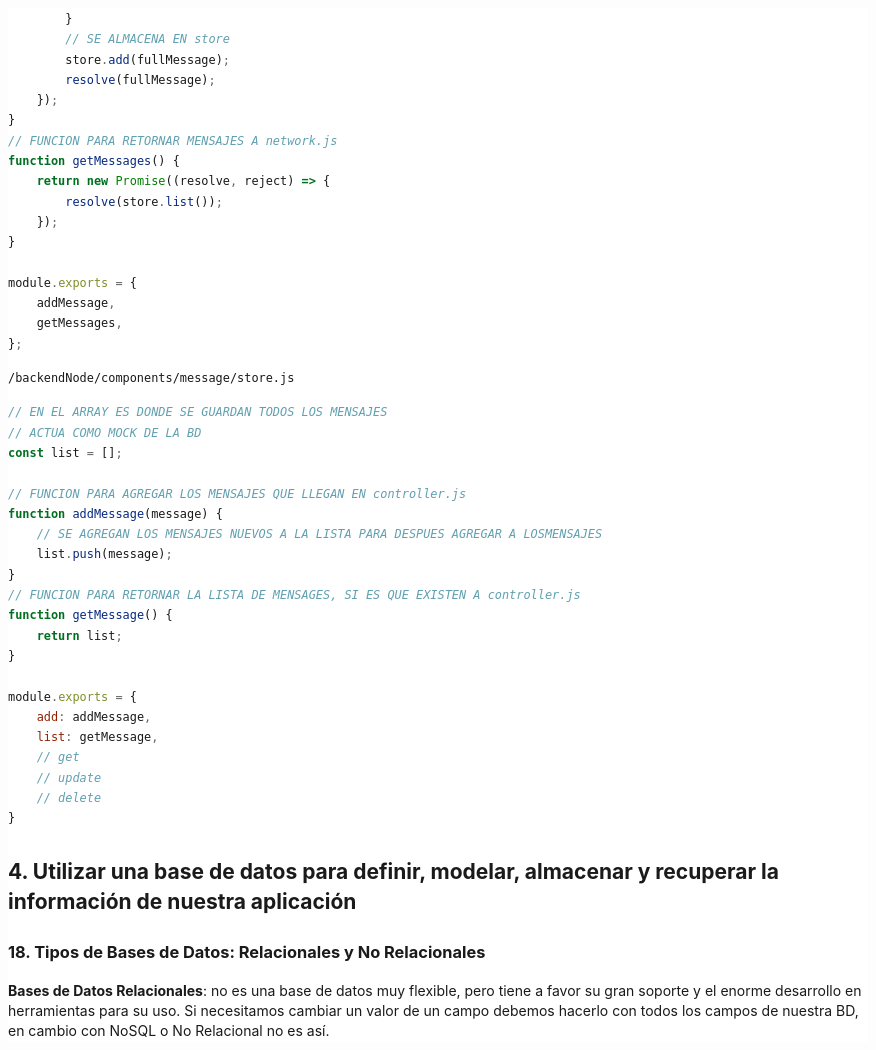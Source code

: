 ```js
        }
        // SE ALMACENA EN store
        store.add(fullMessage);
        resolve(fullMessage);
    });
}
// FUNCION PARA RETORNAR MENSAJES A network.js
function getMessages() {
    return new Promise((resolve, reject) => {
        resolve(store.list());
    });
}

module.exports = {
    addMessage,
    getMessages,
};
```

`/backendNode/components/message/store.js`
```js
// EN EL ARRAY ES DONDE SE GUARDAN TODOS LOS MENSAJES
// ACTUA COMO MOCK DE LA BD
const list = [];

// FUNCION PARA AGREGAR LOS MENSAJES QUE LLEGAN EN controller.js
function addMessage(message) {
    // SE AGREGAN LOS MENSAJES NUEVOS A LA LISTA PARA DESPUES AGREGAR A LOSMENSAJES
    list.push(message);
}
// FUNCION PARA RETORNAR LA LISTA DE MENSAGES, SI ES QUE EXISTEN A controller.js
function getMessage() {
    return list;
} 

module.exports = {
    add: addMessage,
    list: getMessage,
    // get
    // update
    // delete
}
```

## 4. Utilizar una base de datos para definir, modelar, almacenar y recuperar la información de nuestra aplicación
### 18. Tipos de Bases de Datos: Relacionales y No Relacionales

**Bases de Datos Relacionales**: no es una base de datos muy flexible, pero tiene a favor su gran soporte y el enorme desarrollo en herramientas para su uso. Si necesitamos cambiar un valor de un campo debemos hacerlo con todos los campos de nuestra BD, en cambio con NoSQL o No Relacional no es así.
